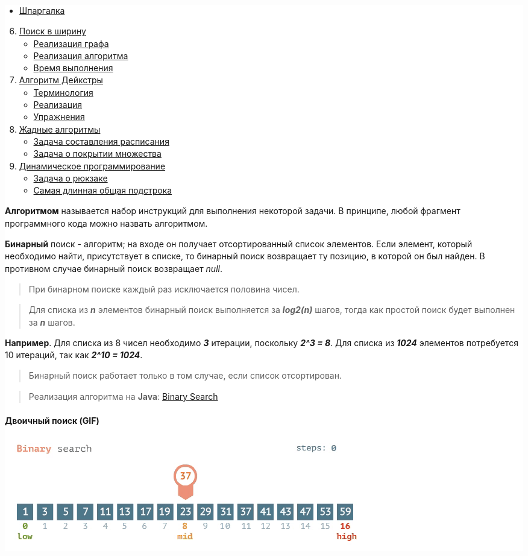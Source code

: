    * [Шпаргалка](#cheat-sheet-hash)
6. [Поиск в ширину](#search-in-width)
   * [Реализация графа](#graph-implementation)
   * [Реализация алгоритма](#algorithm-implementation)
   * [Время выполнения](#execution-time)
7. [Алгоритм Дейкстры](#dijkstra's-algorithm)
   * [Терминология](#terminology)
   * [Реализация](#realization)
   * [Упражнения](#exercises)
8. [Жадные алгоритмы](#greedy-algorithms)
   * [Задача составления расписания](#task-of-scheduling)
   * [Задача о покрытии множества](#covering-the-set)
9. [Динамическое программирование](#dynamic-programming)
   * [Задача о рюкзаке](#backpack-task)
   * [Самая длинная общая подстрока](#longest-common-substring)

**Алгоритмом** называется набор инструкций для выполнения
некоторой задачи. В принципе, любой фрагмент программного кода
можно назвать алгоритмом.

**Бинарный** поиск - алгоритм; на входе он
получает отсортированный список элементов.
Если элемент, который необходимо найти, присутствует
в списке, то бинарный поиск возвращает ту позицию, в 
которой он был найден. В противном случае
бинарный поиск возвращает *null*.

> При бинарном поиске каждый раз 
> исключается половина чисел.

> Для списка из ***n*** элементов бинарный поиск
> выполняется за ***log2(n)*** шагов, тогда
> как простой поиск будет выполнен за ***n*** шагов.


**Например**. Для списка из 8 чисел 
необходимо ***3*** итерации, поскольку ***2^3 = 8***.
Для списка из ***1024*** элементов потребуется 
10 итераций, так как ***2^10 = 1024***.

> Бинарный поиск работает только в том
> случае, если список отсортирован.

>Реализация алгоритма на **Java**:
[Binary Search](src/search/BinarySearch.java)

#### Двоичный поиск (GIF) <a name="gif-binary-search"></a>
![Binary Search](animation/binary-search.gif)
